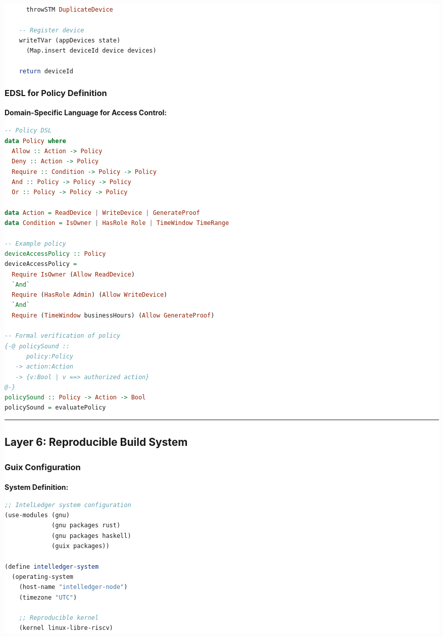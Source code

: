 ```haskell
      throwSTM DuplicateDevice
    
    -- Register device
    writeTVar (appDevices state) 
      (Map.insert deviceId device devices)
    
    return deviceId
```

### EDSL for Policy Definition

**Domain-Specific Language for Access Control:**
```haskell
-- Policy DSL
data Policy where
  Allow :: Action -> Policy
  Deny :: Action -> Policy
  Require :: Condition -> Policy -> Policy
  And :: Policy -> Policy -> Policy
  Or :: Policy -> Policy -> Policy

data Action = ReadDevice | WriteDevice | GenerateProof
data Condition = IsOwner | HasRole Role | TimeWindow TimeRange

-- Example policy
deviceAccessPolicy :: Policy
deviceAccessPolicy = 
  Require IsOwner (Allow ReadDevice)
  `And`
  Require (HasRole Admin) (Allow WriteDevice)
  `And`
  Require (TimeWindow businessHours) (Allow GenerateProof)

-- Formal verification of policy
{-@ policySound :: 
      policy:Policy 
   -> action:Action 
   -> {v:Bool | v ==> authorized action} 
@-}
policySound :: Policy -> Action -> Bool
policySound = evaluatePolicy
```

---

## Layer 6: Reproducible Build System

### Guix Configuration

**System Definition:**
```scheme
;; IntelLedger system configuration
(use-modules (gnu)
             (gnu packages rust)
             (gnu packages haskell)
             (guix packages))

(define intelledger-system
  (operating-system
    (host-name "intelledger-node")
    (timezone "UTC")
    
    ;; Reproducible kernel
    (kernel linux-libre-riscv)
```